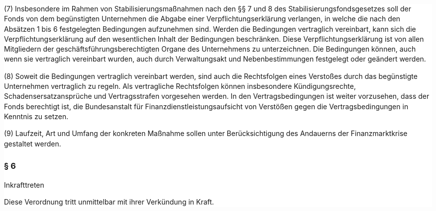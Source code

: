 </div>

<div class="jurAbsatz">

(7) Insbesondere im Rahmen von Stabilisierungsmaßnahmen nach den §§ 7
und 8 des Stabilisierungsfondsgesetzes soll der Fonds von dem
begünstigten Unternehmen die Abgabe einer Verpflichtungserklärung
verlangen, in welche die nach den Absätzen 1 bis 6 festgelegten
Bedingungen aufzunehmen sind. Werden die Bedingungen vertraglich
vereinbart, kann sich die Verpflichtungserklärung auf den wesentlichen
Inhalt der Bedingungen beschränken. Diese Verpflichtungserklärung ist
von allen Mitgliedern der geschäftsführungsberechtigten Organe des
Unternehmens zu unterzeichnen. Die Bedingungen können, auch wenn sie
vertraglich vereinbart wurden, auch durch Verwaltungsakt und
Nebenbestimmungen festgelegt oder geändert werden.

</div>

<div class="jurAbsatz">

(8) Soweit die Bedingungen vertraglich vereinbart werden, sind auch die
Rechtsfolgen eines Verstoßes durch das begünstigte Unternehmen
vertraglich zu regeln. Als vertragliche Rechtsfolgen können insbesondere
Kündigungsrechte, Schadensersatzansprüche und Vertragsstrafen vorgesehen
werden. In den Vertragsbedingungen ist weiter vorzusehen, dass der Fonds
berechtigt ist, die Bundesanstalt für Finanzdienstleistungsaufsicht von
Verstößen gegen die Vertragsbedingungen in Kenntnis zu setzen.

</div>

<div class="jurAbsatz">

(9) Laufzeit, Art und Umfang der konkreten Maßnahme sollen unter
Berücksichtigung des Andauerns der Finanzmarktkrise gestaltet werden.

</div>

</div>

</div>

</div>

<span id="BJNR612300008BJNE000700000.html"></span>

### § 6  
Inkrafttreten

<div>

<div class="jnhtml">

<div>

<div class="jurAbsatz">

Diese Verordnung tritt unmittelbar mit ihrer Verkündung in Kraft.

</div>

</div>

</div>

</div>
